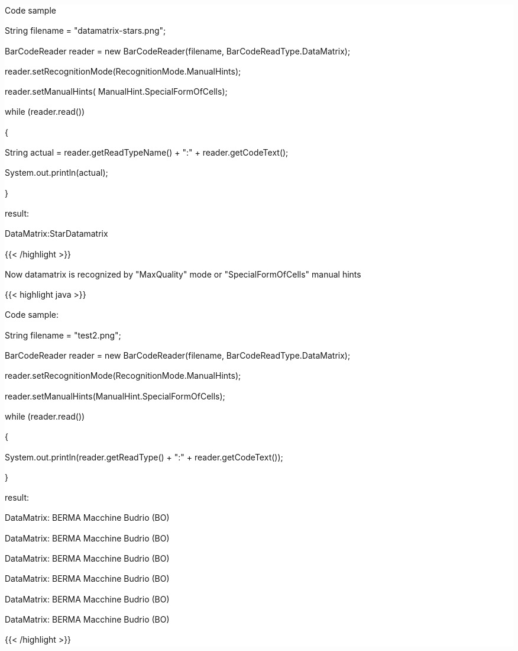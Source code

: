  Code sample


 String filename = "datamatrix-stars.png";

 BarCodeReader reader = new BarCodeReader(filename, BarCodeReadType.DataMatrix);

 reader.setRecognitionMode(RecognitionMode.ManualHints);

 reader.setManualHints( ManualHint.SpecialFormOfCells);

 while (reader.read())

 {

   String actual = reader.getReadTypeName() + ":" + reader.getCodeText();

   System.out.println(actual);

 }

result:

DataMatrix:StarDatamatrix


{{< /highlight >}}

Now datamatrix is recognized by "MaxQuality" mode or "SpecialFormOfCells" manual hints

{{< highlight java >}}

 Code sample:


 String filename = "test2.png";

 BarCodeReader reader = new BarCodeReader(filename, BarCodeReadType.DataMatrix);

 reader.setRecognitionMode(RecognitionMode.ManualHints);

 reader.setManualHints(ManualHint.SpecialFormOfCells);

 while (reader.read())

 {

   System.out.println(reader.getReadType() + ":" + reader.getCodeText());

 }

result:

DataMatrix: BERMA Macchine Budrio (BO)

DataMatrix: BERMA Macchine Budrio (BO)

DataMatrix: BERMA Macchine Budrio (BO)

DataMatrix: BERMA Macchine Budrio (BO)

DataMatrix: BERMA Macchine Budrio (BO)

DataMatrix: BERMA Macchine Budrio (BO)

{{< /highlight >}}
